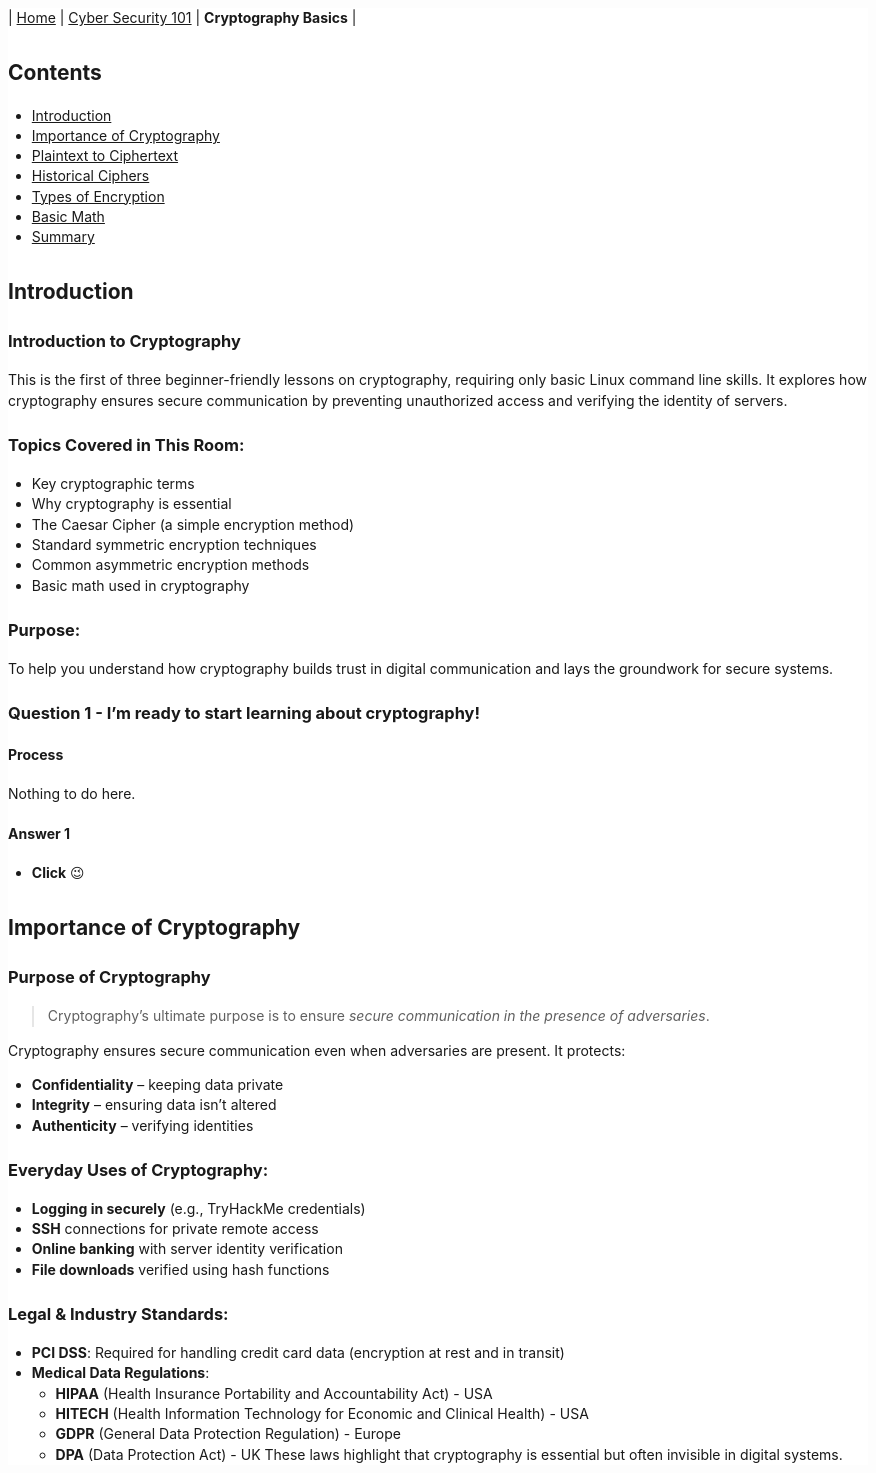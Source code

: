 | [Home](../README.md) | [Cyber Security 101](../README.md#cyber-security-101) | **Cryptography Basics** |

## Contents
- [Introduction](#introduction)
- [Importance of Cryptography](#importance-of-cryptography)
- [Plaintext to Ciphertext](#plaintext-to-ciphertext)
- [Historical Ciphers](#historical-ciphers)
- [Types of Encryption](#types-of-encryption)
- [Basic Math](#basic-math)
- [Summary](#summary)

## Introduction

### Introduction to Cryptography
This is the first of three beginner-friendly lessons on cryptography, requiring only basic Linux command line skills. It explores how cryptography ensures secure communication by preventing unauthorized access and verifying the identity of servers.
### Topics Covered in This Room:
- Key cryptographic terms
- Why cryptography is essential
- The Caesar Cipher (a simple encryption method)
- Standard symmetric encryption techniques
- Common asymmetric encryption methods
- Basic math used in cryptography
### Purpose:
To help you understand how cryptography builds trust in digital communication and lays the groundwork for secure systems.
### Question 1 - I’m ready to start learning about cryptography!
#### Process
Nothing to do here. 
#### Answer 1
 - **Click** 😉


## Importance of Cryptography
### Purpose of Cryptography
> Cryptography’s ultimate purpose is to ensure _secure communication in the presence of adversaries_.

Cryptography ensures secure communication even when adversaries are present. It protects:
- **Confidentiality** – keeping data private
- **Integrity** – ensuring data isn’t altered
- **Authenticity** – verifying identities
### Everyday Uses of Cryptography:
- **Logging in securely** (e.g., TryHackMe credentials)
- **SSH** connections for private remote access
- **Online banking** with server identity verification
- **File downloads** verified using hash functions
### Legal & Industry Standards:
- **PCI DSS**: Required for handling credit card data (encryption at rest and in transit)
- **Medical Data Regulations**:
  - **HIPAA** (Health Insurance Portability and Accountability Act) - USA
  - **HITECH** (Health Information Technology for Economic and Clinical Health) - USA
  - **GDPR** (General Data Protection Regulation) - Europe
  - **DPA** (Data Protection Act) - UK
These laws highlight that cryptography is essential but often invisible in digital systems.
